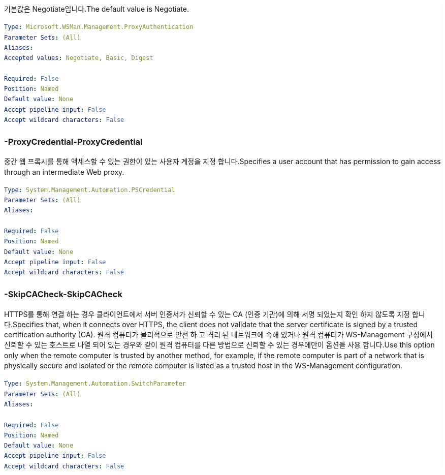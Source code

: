 <span data-ttu-id="d5d23-153">기본값은 Negotiate입니다.</span><span class="sxs-lookup"><span data-stu-id="d5d23-153">The default value is Negotiate.</span></span>

```yaml
Type: Microsoft.WSMan.Management.ProxyAuthentication
Parameter Sets: (All)
Aliases:
Accepted values: Negotiate, Basic, Digest

Required: False
Position: Named
Default value: None
Accept pipeline input: False
Accept wildcard characters: False
```

### <span data-ttu-id="d5d23-154">-ProxyCredential</span><span class="sxs-lookup"><span data-stu-id="d5d23-154">-ProxyCredential</span></span>
<span data-ttu-id="d5d23-155">중간 웹 프록시를 통해 액세스할 수 있는 권한이 있는 사용자 계정을 지정 합니다.</span><span class="sxs-lookup"><span data-stu-id="d5d23-155">Specifies a user account that has permission to gain access through an intermediate Web proxy.</span></span>

```yaml
Type: System.Management.Automation.PSCredential
Parameter Sets: (All)
Aliases:

Required: False
Position: Named
Default value: None
Accept pipeline input: False
Accept wildcard characters: False
```

### <span data-ttu-id="d5d23-156">-SkipCACheck</span><span class="sxs-lookup"><span data-stu-id="d5d23-156">-SkipCACheck</span></span>
<span data-ttu-id="d5d23-157">HTTPS를 통해 연결 하는 경우 클라이언트에서 서버 인증서가 신뢰할 수 있는 CA (인증 기관)에 의해 서명 되었는지 확인 하지 않도록 지정 합니다.</span><span class="sxs-lookup"><span data-stu-id="d5d23-157">Specifies that, when it connects over HTTPS, the client does not validate that the server certificate is signed by a trusted certification authority (CA).</span></span>
<span data-ttu-id="d5d23-158">원격 컴퓨터가 물리적으로 안전 하 고 격리 된 네트워크에 속해 있거나 원격 컴퓨터가 WS-Management 구성에서 신뢰할 수 있는 호스트로 나열 되어 있는 경우와 같이 원격 컴퓨터를 다른 방법으로 신뢰할 수 있는 경우에만이 옵션을 사용 합니다.</span><span class="sxs-lookup"><span data-stu-id="d5d23-158">Use this option only when the remote computer is trusted by another method, for example, if the remote computer is part of a network that is physically secure and isolated or the remote computer is listed as a trusted host in the WS-Management configuration.</span></span>

```yaml
Type: System.Management.Automation.SwitchParameter
Parameter Sets: (All)
Aliases:

Required: False
Position: Named
Default value: None
Accept pipeline input: False
Accept wildcard characters: False
```
